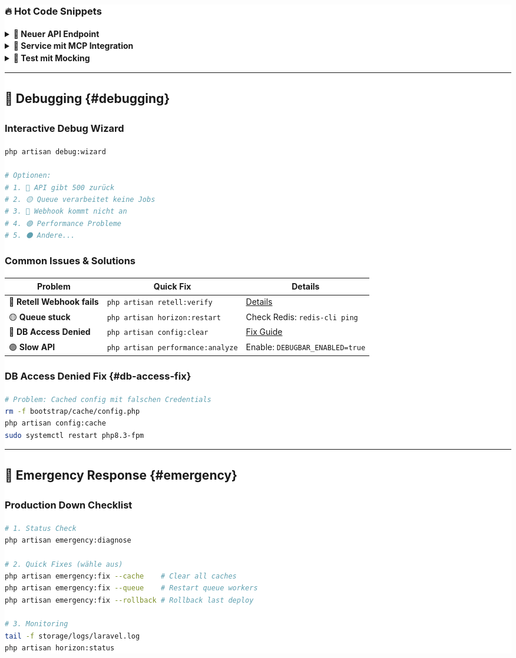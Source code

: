 ### 🔥 Hot Code Snippets

<details><summary><b>🎯 Neuer API Endpoint</b></summary></details>

<details><summary><b>🔧 Service mit MCP Integration</b></summary></details>

<details><summary><b>🧪 Test mit Mocking</b></summary></details>

---

## 🐛 Debugging {#debugging}

### Interactive Debug Wizard
```bash
php artisan debug:wizard

# Optionen:
# 1. 🔴 API gibt 500 zurück
# 2. 🟡 Queue verarbeitet keine Jobs  
# 3. 🔵 Webhook kommt nicht an
# 4. 🟣 Performance Probleme
# 5. ⚫ Andere...
```

### Common Issues & Solutions

| Problem | Quick Fix | Details |
|---------|-----------|---------|
| 🔴 **Retell Webhook fails** | `php artisan retell:verify` | [Details](./docs/RETELL_WEBHOOK_FIX.md) |
| 🟡 **Queue stuck** | `php artisan horizon:restart` | Check Redis: `redis-cli ping` |
| 🔵 **DB Access Denied** | `php artisan config:clear` | [Fix Guide](#db-access-fix) |
| 🟣 **Slow API** | `php artisan performance:analyze` | Enable: `DEBUGBAR_ENABLED=true` |

### DB Access Denied Fix {#db-access-fix}
```bash
# Problem: Cached config mit falschen Credentials
rm -f bootstrap/cache/config.php
php artisan config:cache
sudo systemctl restart php8.3-fpm
```

---

## 🚨 Emergency Response {#emergency}

### Production Down Checklist
```bash
# 1. Status Check
php artisan emergency:diagnose

# 2. Quick Fixes (wähle aus)
php artisan emergency:fix --cache    # Clear all caches
php artisan emergency:fix --queue    # Restart queue workers  
php artisan emergency:fix --rollback # Rollback last deploy

# 3. Monitoring
tail -f storage/logs/laravel.log
php artisan horizon:status
```
